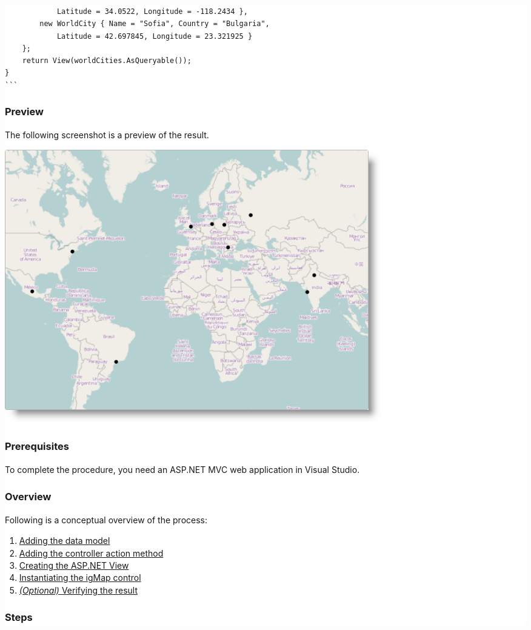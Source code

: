                 Latitude = 34.0522, Longitude = -118.2434 },
            new WorldCity { Name = "Sofia", Country = "Bulgaria", 
                Latitude = 42.697845, Longitude = 23.321925 }
        };
        return View(worldCities.AsQueryable());
    }
    ```

### <a id="mvc-preview"></a>Preview

The following screenshot is a preview of the result.

![](images/Adding_an_igMap_1.png)

### <a id="mvc-prerequisites"></a>Prerequisites

To complete the procedure, you need an ASP.NET MVC web application in Visual Studio.

### <a id="mvc-overview"></a>Overview

Following is a conceptual overview of the process:

1.  [Adding the data model](#mvc-adding-data-model)
2.  [Adding the controller action method](#mvc-adding-controller-action)
3.  [Creating the ASP.NET View](#mvc-view)
4.  [Instantiating the igMap control](#mvc-instantiating-igMap)
5.  [*(Optional)* Verifying the result](#mvc-verifying-result)

### <a id="mvc-steps"></a>Steps
